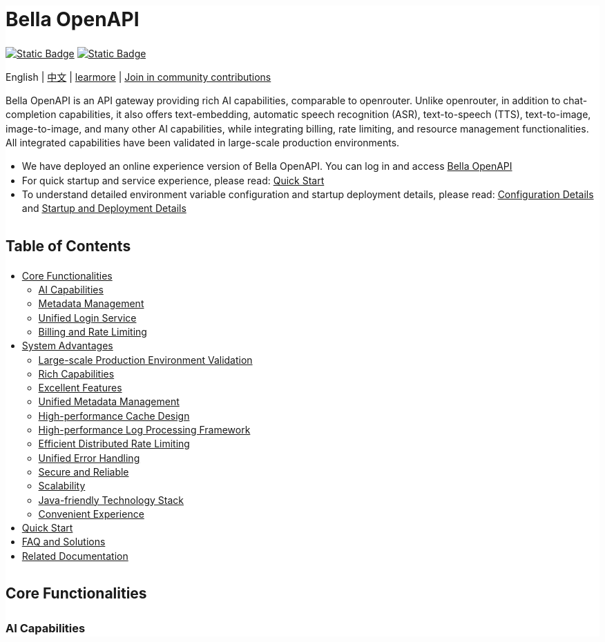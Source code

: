 # Bella OpenAPI

[![Static Badge](https://img.shields.io/badge/docs-more-yellow?style=flat-square)](https://doc.bella.top/en)
[![Static Badge](https://img.shields.io/badge/wiki-deep-blue?style=flat-square)](https://deepwiki.com/LianjiaTech/bella-openapi)

English | [中文](./README.md) | [learmore](https://doc.bella.top/en) | [Join in community contributions](./contributor-guide_EN.md)

Bella OpenAPI is an API gateway providing rich AI capabilities, comparable to openrouter. Unlike openrouter, in addition to chat-completion capabilities, it also offers text-embedding, automatic speech recognition (ASR), text-to-speech (TTS), text-to-image, image-to-image, and many other AI capabilities, while integrating billing, rate limiting, and resource management functionalities. All integrated capabilities have been validated in large-scale production environments.

- We have deployed an online experience version of Bella OpenAPI. You can log in and access [Bella OpenAPI](https://api.bella.top)
- For quick startup and service experience, please read: [Quick Start](#quick-start)
- To understand detailed environment variable configuration and startup deployment details, please read: [Configuration Details](https://doc.bella.top/en/docs/bella-openapi/configuration-details) and [Startup and Deployment Details](https://doc.bella.top/en/docs/bella-openapi/startup-deployment-details)

## Table of Contents

- [Core Functionalities](#core-functionalities)
  - [AI Capabilities](#ai-capabilities)
  - [Metadata Management](#metadata-management)
  - [Unified Login Service](#unified-login-service)
  - [Billing and Rate Limiting](#billing-and-rate-limiting)
- [System Advantages](#system-advantages)
  - [Large-scale Production Environment Validation](#large-scale-production-environment-validation)
  - [Rich Capabilities](#rich-capabilities)
  - [Excellent Features](#excellent-features)
  - [Unified Metadata Management](#unified-metadata-management)
  - [High-performance Cache Design](#high-performance-cache-design)
  - [High-performance Log Processing Framework](#high-performance-log-processing-framework)
  - [Efficient Distributed Rate Limiting](#efficient-distributed-rate-limiting)
  - [Unified Error Handling](#unified-error-handling)
  - [Secure and Reliable](#secure-and-reliable)
  - [Scalability](#scalability)
  - [Java-friendly Technology Stack](#java-friendly-technology-stack)
  - [Convenient Experience](#convenient-experience)
- [Quick Start](#quick-start)
- [FAQ and Solutions](#faq-and-solutions)
- [Related Documentation](#related-documentation)

## Core Functionalities

### AI Capabilities
